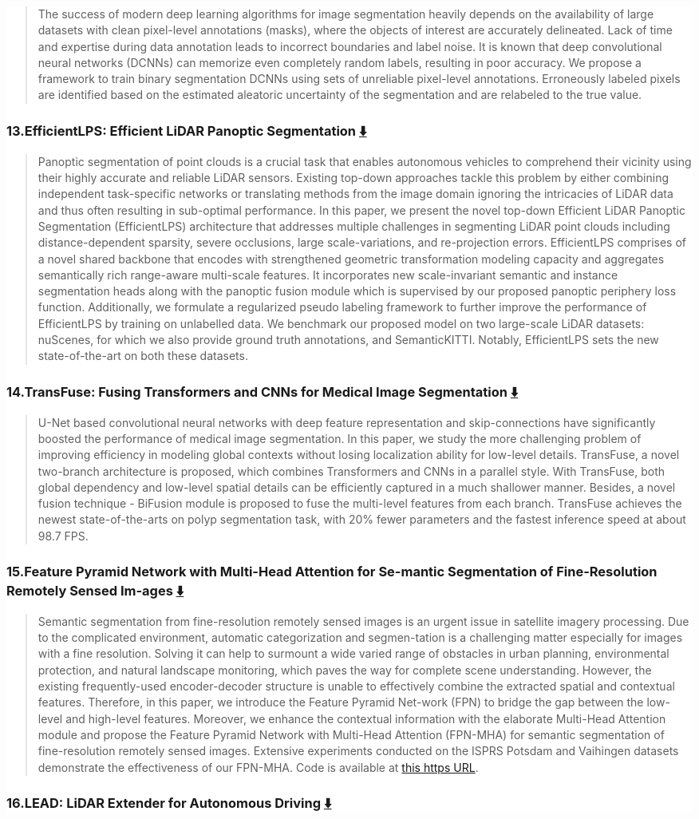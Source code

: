 >  The success of modern deep learning algorithms for image segmentation heavily depends on the availability of large datasets with clean pixel-level annotations (masks), where the objects of interest are accurately delineated. Lack of time and expertise during data annotation leads to incorrect boundaries and label noise. It is known that deep convolutional neural networks (DCNNs) can memorize even completely random labels, resulting in poor accuracy. We propose a framework to train binary segmentation DCNNs using sets of unreliable pixel-level annotations. Erroneously labeled pixels are identified based on the estimated aleatoric uncertainty of the segmentation and are relabeled to the true value.      
### 13.EfficientLPS: Efficient LiDAR Panoptic Segmentation  [ :arrow_down: ](https://arxiv.org/pdf/2102.08009.pdf)
>  Panoptic segmentation of point clouds is a crucial task that enables autonomous vehicles to comprehend their vicinity using their highly accurate and reliable LiDAR sensors. Existing top-down approaches tackle this problem by either combining independent task-specific networks or translating methods from the image domain ignoring the intricacies of LiDAR data and thus often resulting in sub-optimal performance. In this paper, we present the novel top-down Efficient LiDAR Panoptic Segmentation (EfficientLPS) architecture that addresses multiple challenges in segmenting LiDAR point clouds including distance-dependent sparsity, severe occlusions, large scale-variations, and re-projection errors. EfficientLPS comprises of a novel shared backbone that encodes with strengthened geometric transformation modeling capacity and aggregates semantically rich range-aware multi-scale features. It incorporates new scale-invariant semantic and instance segmentation heads along with the panoptic fusion module which is supervised by our proposed panoptic periphery loss function. Additionally, we formulate a regularized pseudo labeling framework to further improve the performance of EfficientLPS by training on unlabelled data. We benchmark our proposed model on two large-scale LiDAR datasets: nuScenes, for which we also provide ground truth annotations, and SemanticKITTI. Notably, EfficientLPS sets the new state-of-the-art on both these datasets.      
### 14.TransFuse: Fusing Transformers and CNNs for Medical Image Segmentation  [ :arrow_down: ](https://arxiv.org/pdf/2102.08005.pdf)
>  U-Net based convolutional neural networks with deep feature representation and skip-connections have significantly boosted the performance of medical image segmentation. In this paper, we study the more challenging problem of improving efficiency in modeling global contexts without losing localization ability for low-level details. TransFuse, a novel two-branch architecture is proposed, which combines Transformers and CNNs in a parallel style. With TransFuse, both global dependency and low-level spatial details can be efficiently captured in a much shallower manner. Besides, a novel fusion technique - BiFusion module is proposed to fuse the multi-level features from each branch. TransFuse achieves the newest state-of-the-arts on polyp segmentation task, with 20\% fewer parameters and the fastest inference speed at about 98.7 FPS.      
### 15.Feature Pyramid Network with Multi-Head Attention for Se-mantic Segmentation of Fine-Resolution Remotely Sensed Im-ages  [ :arrow_down: ](https://arxiv.org/pdf/2102.07997.pdf)
>  Semantic segmentation from fine-resolution remotely sensed images is an urgent issue in satellite imagery processing. Due to the complicated environment, automatic categorization and segmen-tation is a challenging matter especially for images with a fine resolution. Solving it can help to surmount a wide varied range of obstacles in urban planning, environmental protection, and natural landscape monitoring, which paves the way for complete scene understanding. However, the existing frequently-used encoder-decoder structure is unable to effectively combine the extracted spatial and contextual features. Therefore, in this paper, we introduce the Feature Pyramid Net-work (FPN) to bridge the gap between the low-level and high-level features. Moreover, we enhance the contextual information with the elaborate Multi-Head Attention module and propose the Feature Pyramid Network with Multi-Head Attention (FPN-MHA) for semantic segmentation of fine-resolution remotely sensed images. Extensive experiments conducted on the ISPRS Potsdam and Vaihingen datasets demonstrate the effectiveness of our FPN-MHA. Code is available at <a class="link-external link-https" href="https://github.com/lironui/FPN-MHA" rel="external noopener nofollow">this https URL</a>.      
### 16.LEAD: LiDAR Extender for Autonomous Driving  [ :arrow_down: ](https://arxiv.org/pdf/2102.07989.pdf)